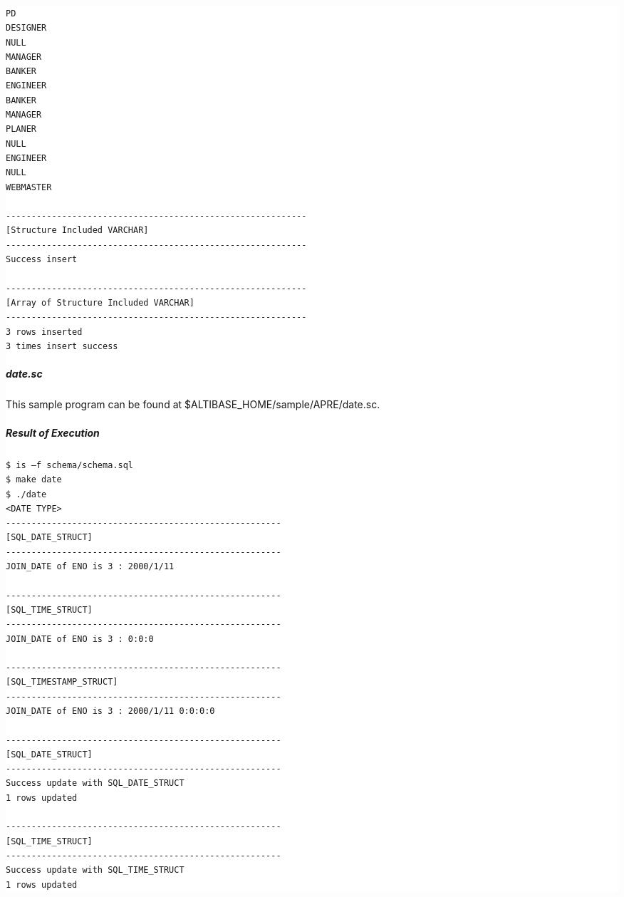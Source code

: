 ```
PD
DESIGNER
NULL
MANAGER
BANKER
ENGINEER
BANKER
MANAGER
PLANER
NULL
ENGINEER
NULL
WEBMASTER

-----------------------------------------------------------
[Structure Included VARCHAR]                                      
-----------------------------------------------------------
Success insert

-----------------------------------------------------------
[Array of Structure Included VARCHAR]                             
-----------------------------------------------------------
3 rows inserted
3 times insert success
```

##### date.sc 

This sample program can be found at $ALTIBASE_HOME/sample/APRE/date.sc.

##### Result of Execution

```
$ is –f schema/schema.sql
$ make date
$ ./date
<DATE TYPE>
------------------------------------------------------
[SQL_DATE_STRUCT]                                                 
------------------------------------------------------
JOIN_DATE of ENO is 3 : 2000/1/11

------------------------------------------------------
[SQL_TIME_STRUCT]                                                 
------------------------------------------------------
JOIN_DATE of ENO is 3 : 0:0:0

------------------------------------------------------
[SQL_TIMESTAMP_STRUCT]                                            
------------------------------------------------------
JOIN_DATE of ENO is 3 : 2000/1/11 0:0:0:0

------------------------------------------------------
[SQL_DATE_STRUCT]                                                 
------------------------------------------------------
Success update with SQL_DATE_STRUCT
1 rows updated

------------------------------------------------------
[SQL_TIME_STRUCT]                                                 
------------------------------------------------------
Success update with SQL_TIME_STRUCT
1 rows updated

```